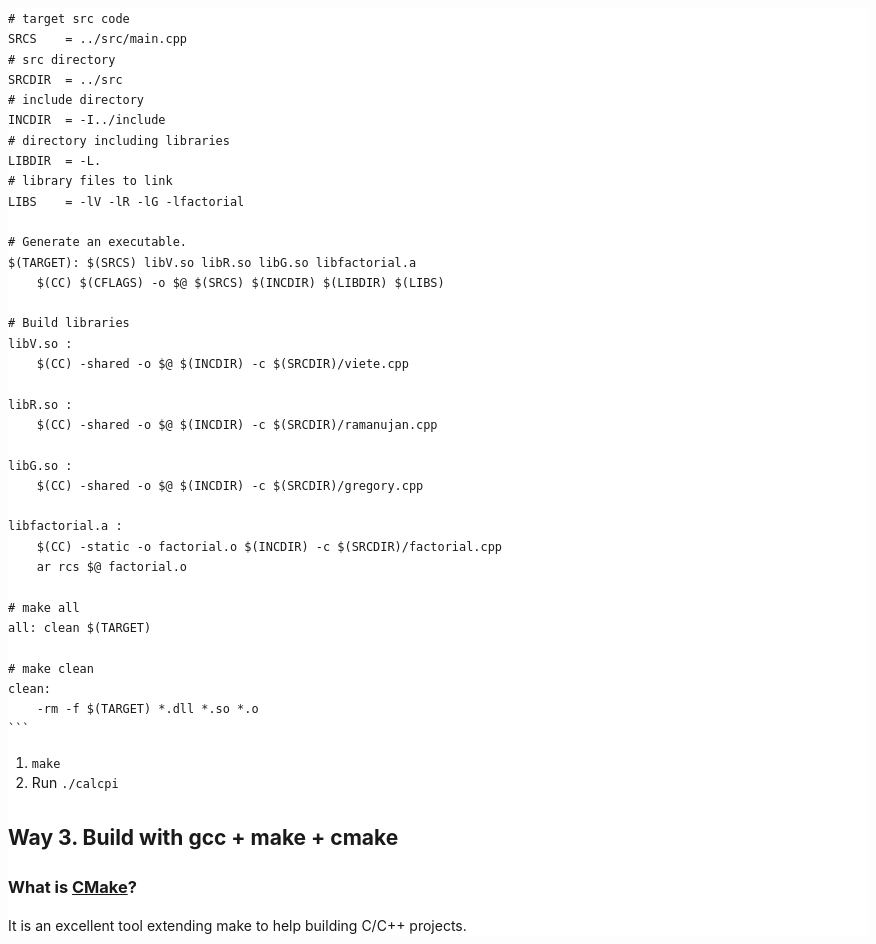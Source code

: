     # target src code
    SRCS    = ../src/main.cpp
    # src directory
    SRCDIR  = ../src
    # include directory
    INCDIR  = -I../include
    # directory including libraries
    LIBDIR  = -L.
    # library files to link
    LIBS    = -lV -lR -lG -lfactorial

    # Generate an executable.
    $(TARGET): $(SRCS) libV.so libR.so libG.so libfactorial.a
        $(CC) $(CFLAGS) -o $@ $(SRCS) $(INCDIR) $(LIBDIR) $(LIBS)

    # Build libraries
    libV.so : 
        $(CC) -shared -o $@ $(INCDIR) -c $(SRCDIR)/viete.cpp

    libR.so :
        $(CC) -shared -o $@ $(INCDIR) -c $(SRCDIR)/ramanujan.cpp

    libG.so :
        $(CC) -shared -o $@ $(INCDIR) -c $(SRCDIR)/gregory.cpp

    libfactorial.a :
        $(CC) -static -o factorial.o $(INCDIR) -c $(SRCDIR)/factorial.cpp
        ar rcs $@ factorial.o

    # make all
    all: clean $(TARGET)

    # make clean
    clean:
        -rm -f $(TARGET) *.dll *.so *.o
    ```
1. `make`
1. Run `./calcpi`

## Way 3. Build with gcc + make + cmake
### What is [CMake](https://cmake.org/)?
It is an excellent tool extending make to help building C/C++ projects.
